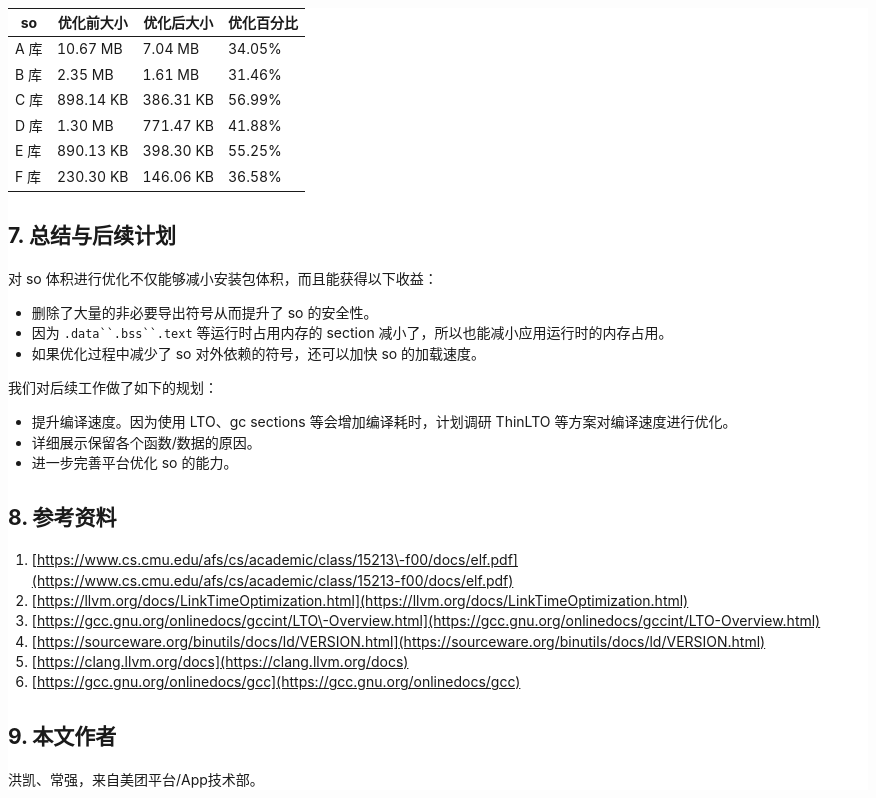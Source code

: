 |so  |优化前大小|优化后大小|优化百分比|
|----|----------|----------|----------|
|A 库|10.67 MB  |7.04 MB   |34.05%    |
|B 库|2.35 MB   |1.61 MB   |31.46%    |
|C 库|898.14 KB |386.31 KB |56.99%    |
|D 库|1.30 MB   |771.47 KB |41.88%    |
|E 库|890.13 KB |398.30 KB |55.25%    |
|F 库|230.30 KB |146.06 KB |36.58%    |


## 7. 总结与后续计划


对 so 体积进行优化不仅能够减小安装包体积，而且能获得以下收益：



* 删除了大量的非必要导出符号从而提升了 so 的安全性。
* 因为 `.data``.bss``.text` 等运行时占用内存的 section 减小了，所以也能减小应用运行时的内存占用。
* 如果优化过程中减少了 so 对外依赖的符号，还可以加快 so 的加载速度。


我们对后续工作做了如下的规划：



* 提升编译速度。因为使用 LTO、gc sections 等会增加编译耗时，计划调研 ThinLTO 等方案对编译速度进行优化。
* 详细展示保留各个函数/数据的原因。
* 进一步完善平台优化 so 的能力。


## 8. 参考资料


1. [https://www.cs.cmu.edu/afs/cs/academic/class/15213\-f00/docs/elf.pdf](https://www.cs.cmu.edu/afs/cs/academic/class/15213-f00/docs/elf.pdf)
2. [https://llvm.org/docs/LinkTimeOptimization.html](https://llvm.org/docs/LinkTimeOptimization.html)
3. [https://gcc.gnu.org/onlinedocs/gccint/LTO\-Overview.html](https://gcc.gnu.org/onlinedocs/gccint/LTO-Overview.html)
4. [https://sourceware.org/binutils/docs/ld/VERSION.html](https://sourceware.org/binutils/docs/ld/VERSION.html)
5. [https://clang.llvm.org/docs](https://clang.llvm.org/docs)
6. [https://gcc.gnu.org/onlinedocs/gcc](https://gcc.gnu.org/onlinedocs/gcc)


## 9. 本文作者


洪凯、常强，来自美团平台/App技术部。





